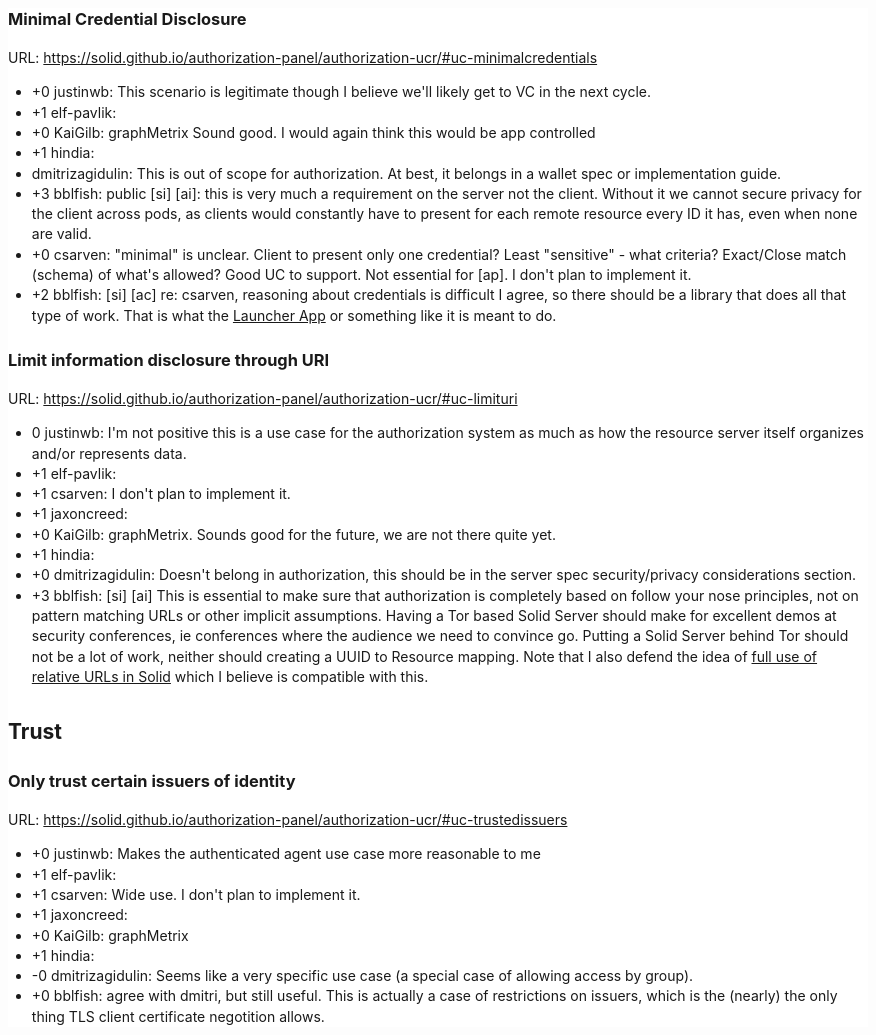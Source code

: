 ### Minimal Credential Disclosure
URL: https://solid.github.io/authorization-panel/authorization-ucr/#uc-minimalcredentials

* +0 justinwb: This scenario is legitimate though I believe we'll likely
get to VC in the next cycle.
* +1 elf-pavlik:
* +0 KaiGilb: graphMetrix Sound good. I would again think this would be app controlled
* +1 hindia:
* dmitrizagidulin: This is out of scope for authorization. At best, it belongs
    in a wallet spec or implementation guide.
* +3 bblfish: public [si] [ai]: this is very much a requirement on the server not the client. Without it we cannot secure privacy for the client across pods, as clients would constantly have to present for each remote resource every ID it has, even when none are valid.
* +0 csarven: "minimal" is unclear. Client to present only one credential? Least "sensitive" - what criteria? Exact/Close match (schema) of what's allowed? Good UC to support. Not essential for [ap]. I don't plan to implement it.
* +2 bblfish: [si] [ac] re: csarven, reasoning about credentials is difficult I agree, so there should be a library that does all that type of work. That is what the [Launcher App](https://github.com/solid/authorization-panel/blob/master/proposals/LauncherApp.md) or something like it is meant to do.


### Limit information disclosure through URI
URL: https://solid.github.io/authorization-panel/authorization-ucr/#uc-limituri

* 0 justinwb: I'm not positive this is a use case for the authorization
system as much as how the resource server itself organizes and/or
represents data.
* +1 elf-pavlik:
* +1 csarven: I don't plan to implement it.
* +1 jaxoncreed:
* +0 KaiGilb: graphMetrix. Sounds good for the future, we are not there quite yet.
* +1 hindia:
* +0 dmitrizagidulin: Doesn't belong in authorization, this should be in the
    server spec security/privacy considerations section.
* +3 bblfish: [si] [ai] This is essential to make sure that authorization is completely based on follow your nose principles, not on pattern matching URLs or other implicit assumptions. Having a Tor based Solid Server should make for excellent demos at security conferences, ie conferences where the audience we need to convince go. Putting a Solid Server behind Tor should not be a lot of work, neither should creating a UUID to Resource mapping. Note that I also defend the idea of [full use of relative URLs in Solid](https://github.com/solid/specification/issues/194) which I believe is compatible with this.

## Trust

### Only trust certain issuers of identity
URL: https://solid.github.io/authorization-panel/authorization-ucr/#uc-trustedissuers

* +0 justinwb: Makes the authenticated agent use case more reasonable to me
* +1 elf-pavlik:
* +1 csarven: Wide use. I don't plan to implement it.
* +1 jaxoncreed:
* +0 KaiGilb: graphMetrix
* +1 hindia:
* -0 dmitrizagidulin: Seems like a very specific use case (a special case of
      allowing access by group).
* +0 bblfish: agree with dmitri, but still useful. This is actually a case of restrictions on issuers, which is the (nearly) the only thing TLS client certificate negotition allows.
